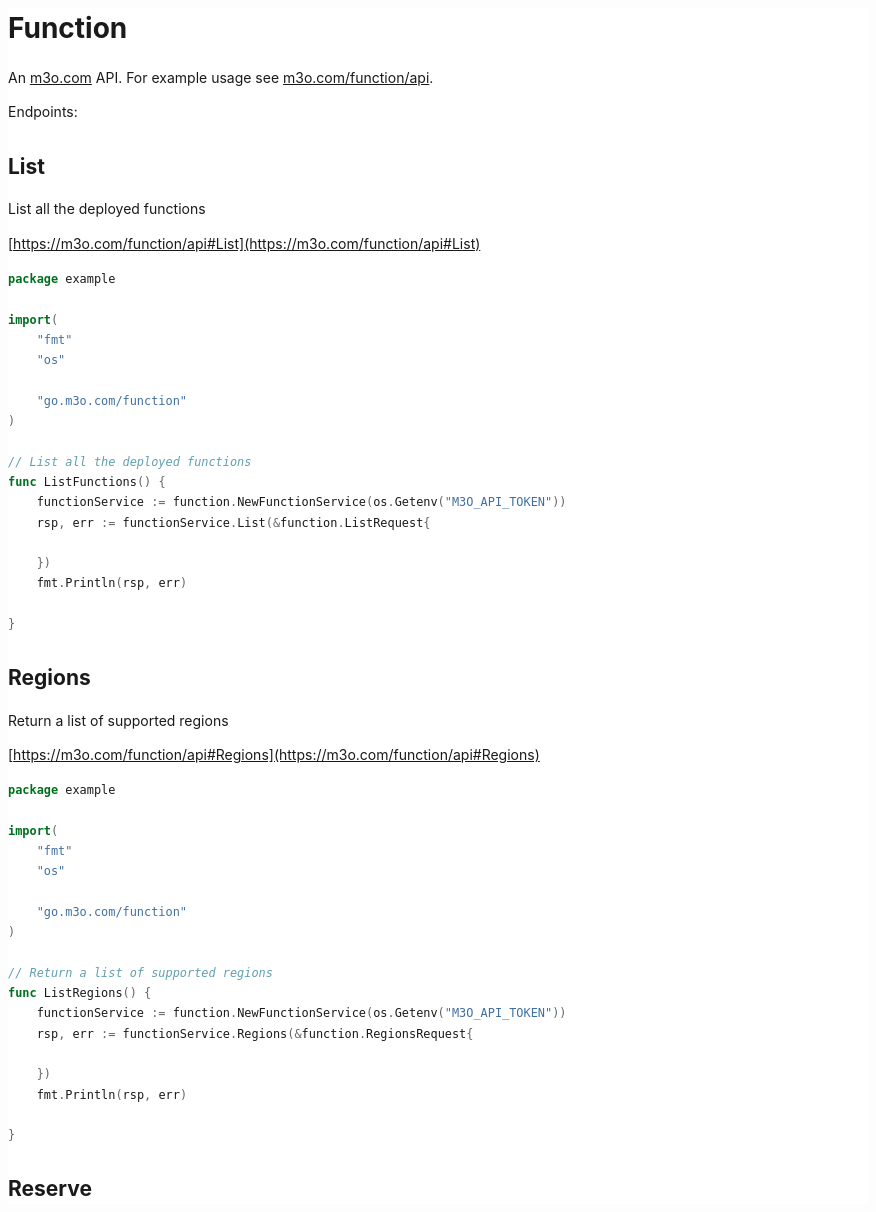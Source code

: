 # Function

An [m3o.com](https://m3o.com) API. For example usage see [m3o.com/function/api](https://m3o.com/function/api).

Endpoints:

## List

List all the deployed functions


[https://m3o.com/function/api#List](https://m3o.com/function/api#List)

```go
package example

import(
	"fmt"
	"os"

	"go.m3o.com/function"
)

// List all the deployed functions
func ListFunctions() {
	functionService := function.NewFunctionService(os.Getenv("M3O_API_TOKEN"))
	rsp, err := functionService.List(&function.ListRequest{
		
	})
	fmt.Println(rsp, err)
	
}
```
## Regions

Return a list of supported regions


[https://m3o.com/function/api#Regions](https://m3o.com/function/api#Regions)

```go
package example

import(
	"fmt"
	"os"

	"go.m3o.com/function"
)

// Return a list of supported regions
func ListRegions() {
	functionService := function.NewFunctionService(os.Getenv("M3O_API_TOKEN"))
	rsp, err := functionService.Regions(&function.RegionsRequest{
		
	})
	fmt.Println(rsp, err)
	
}
```
## Reserve
